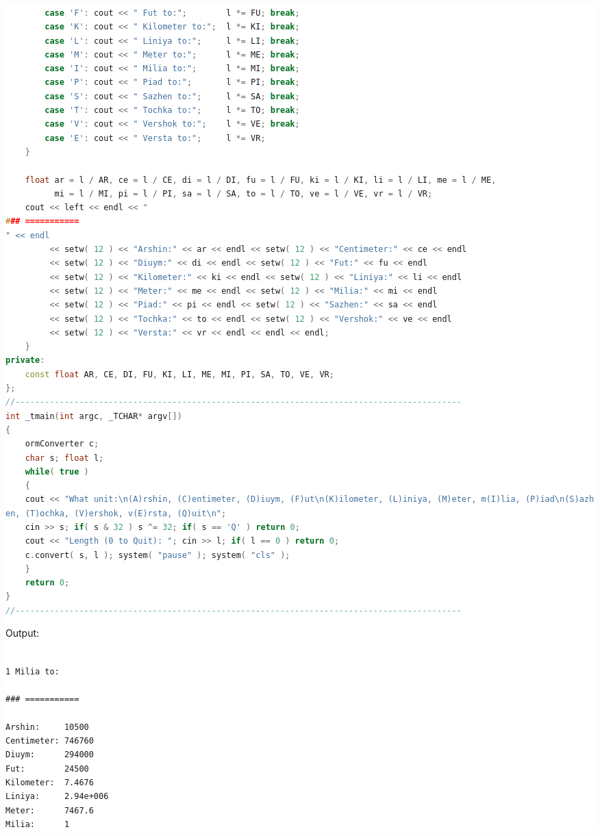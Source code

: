 ```cpp
	    case 'F': cout << " Fut to:";        l *= FU; break;
	    case 'K': cout << " Kilometer to:";  l *= KI; break;
	    case 'L': cout << " Liniya to:";     l *= LI; break;
	    case 'M': cout << " Meter to:";      l *= ME; break;
	    case 'I': cout << " Milia to:";      l *= MI; break;
	    case 'P': cout << " Piad to:";       l *= PI; break;
	    case 'S': cout << " Sazhen to:";     l *= SA; break;
	    case 'T': cout << " Tochka to:";     l *= TO; break;
	    case 'V': cout << " Vershok to:";    l *= VE; break;
	    case 'E': cout << " Versta to:";     l *= VR;
	}

	float ar = l / AR, ce = l / CE, di = l / DI, fu = l / FU, ki = l / KI, li = l / LI, me = l / ME,
	      mi = l / MI, pi = l / PI, sa = l / SA, to = l / TO, ve = l / VE, vr = l / VR;
	cout << left << endl << "
### ===========
" << endl
	     << setw( 12 ) << "Arshin:" << ar << endl << setw( 12 ) << "Centimeter:" << ce << endl
	     << setw( 12 ) << "Diuym:" << di << endl << setw( 12 ) << "Fut:" << fu << endl
	     << setw( 12 ) << "Kilometer:" << ki << endl << setw( 12 ) << "Liniya:" << li << endl
	     << setw( 12 ) << "Meter:" << me << endl << setw( 12 ) << "Milia:" << mi << endl
	     << setw( 12 ) << "Piad:" << pi << endl << setw( 12 ) << "Sazhen:" << sa << endl
	     << setw( 12 ) << "Tochka:" << to << endl << setw( 12 ) << "Vershok:" << ve << endl
	     << setw( 12 ) << "Versta:" << vr << endl << endl << endl;
    }
private:
    const float AR, CE, DI, FU, KI, LI, ME, MI, PI, SA, TO, VE, VR;
};
//-------------------------------------------------------------------------------------------
int _tmain(int argc, _TCHAR* argv[])
{
    ormConverter c;
    char s; float l;
    while( true )
    {
	cout << "What unit:\n(A)rshin, (C)entimeter, (D)iuym, (F)ut\n(K)ilometer, (L)iniya, (M)eter, m(I)lia, (P)iad\n(S)azhen, (T)ochka, (V)ershok, v(E)rsta, (Q)uit\n";
	cin >> s; if( s & 32 ) s ^= 32; if( s == 'Q' ) return 0;
	cout << "Length (0 to Quit): "; cin >> l; if( l == 0 ) return 0;
	c.convert( s, l ); system( "pause" ); system( "cls" );
    }
    return 0;
}
//-------------------------------------------------------------------------------------------

```

Output:

```txt

1 Milia to:

### ===========

Arshin:     10500
Centimeter: 746760
Diuym:      294000
Fut:        24500
Kilometer:  7.4676
Liniya:     2.94e+006
Meter:      7467.6
Milia:      1
```